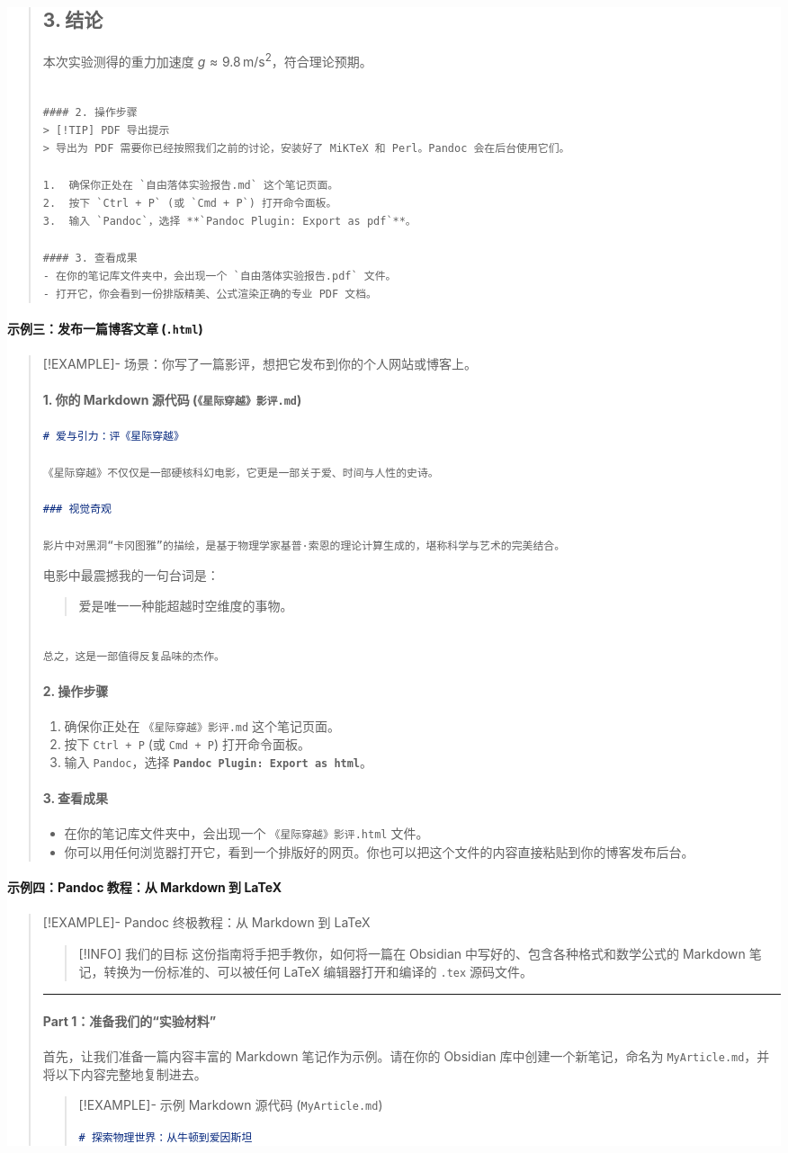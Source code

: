 > ## 3. 结论
> 
> 本次实验测得的重力加速度 $g \approx 9.8 \, \text{m/s}^2$，符合理论预期。
> ```
> 
> #### 2. 操作步骤
> > [!TIP] PDF 导出提示
> > 导出为 PDF 需要你已经按照我们之前的讨论，安装好了 MiKTeX 和 Perl。Pandoc 会在后台使用它们。
> 
> 1.  确保你正处在 `自由落体实验报告.md` 这个笔记页面。
> 2.  按下 `Ctrl + P` (或 `Cmd + P`) 打开命令面板。
> 3.  输入 `Pandoc`，选择 **`Pandoc Plugin: Export as pdf`**。
> 
> #### 3. 查看成果
> - 在你的笔记库文件夹中，会出现一个 `自由落体实验报告.pdf` 文件。
> - 打开它，你会看到一份排版精美、公式渲染正确的专业 PDF 文档。

#### 示例三：发布一篇博客文章 (`.html`)

> [!EXAMPLE]- 场景：你写了一篇影评，想把它发布到你的个人网站或博客上。
> 
> #### 1. 你的 Markdown 源代码 (`《星际穿越》影评.md`)
> ```markdown
> # 爱与引力：评《星际穿越》
> 
> 《星际穿越》不仅仅是一部硬核科幻电影，它更是一部关于爱、时间与人性的史诗。
> 
> ### 视觉奇观
> 
> 影片中对黑洞“卡冈图雅”的描绘，是基于物理学家基普·索恩的理论计算生成的，堪称科学与艺术的完美结合。
> 
> ```
> 电影中最震撼我的一句台词是：
> > 爱是唯一一种能超越时空维度的事物。
> ```
> 
> 总之，这是一部值得反复品味的杰作。
> ```
> 
> #### 2. 操作步骤
> 1.  确保你正处在 `《星际穿越》影评.md` 这个笔记页面。
> 2.  按下 `Ctrl + P` (或 `Cmd + P`) 打开命令面板。
> 3.  输入 `Pandoc`，选择 **`Pandoc Plugin: Export as html`**。
> 
> #### 3. 查看成果
> - 在你的笔记库文件夹中，会出现一个 `《星际穿越》影评.html` 文件。
> - 你可以用任何浏览器打开它，看到一个排版好的网页。你也可以把这个文件的内容直接粘贴到你的博客发布后台。

#### 示例四：Pandoc 教程：从 Markdown 到 LaTeX

> [!EXAMPLE]- Pandoc 终极教程：从 Markdown 到 LaTeX
> 
> > [!INFO] 我们的目标
> > 这份指南将手把手教你，如何将一篇在 Obsidian 中写好的、包含各种格式和数学公式的 Markdown 笔记，转换为一份标准的、可以被任何 LaTeX 编辑器打开和编译的 `.tex` 源码文件。
> 
> ---
> 
> #### Part 1：准备我们的“实验材料”
> 
> 首先，让我们准备一篇内容丰富的 Markdown 笔记作为示例。请在你的 Obsidian 库中创建一个新笔记，命名为 `MyArticle.md`，并将以下内容完整地复制进去。
> 
> > [!EXAMPLE]- 示例 Markdown 源代码 (`MyArticle.md`)
> > ```markdown
> > # 探索物理世界：从牛顿到爱因斯坦